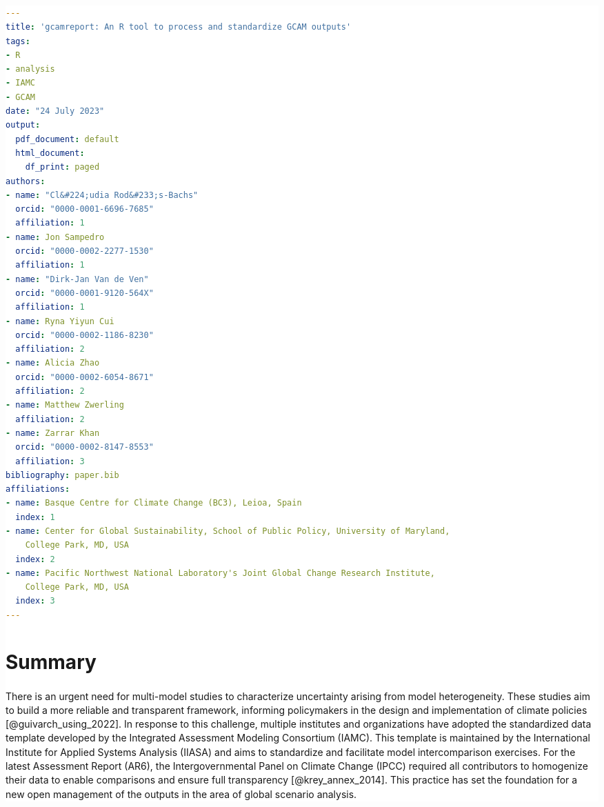 ```yaml
---
title: 'gcamreport: An R tool to process and standardize GCAM outputs'
tags:
- R
- analysis
- IAMC
- GCAM
date: "24 July 2023"
output:
  pdf_document: default
  html_document:
    df_print: paged
authors:
- name: "Cl&#224;udia Rod&#233;s-Bachs"
  orcid: "0000-0001-6696-7685"
  affiliation: 1
- name: Jon Sampedro
  orcid: "0000-0002-2277-1530"
  affiliation: 1
- name: "Dirk-Jan Van de Ven"
  orcid: "0000-0001-9120-564X"
  affiliation: 1
- name: Ryna Yiyun Cui
  orcid: "0000-0002-1186-8230"
  affiliation: 2
- name: Alicia Zhao
  orcid: "0000-0002-6054-8671"
  affiliation: 2
- name: Matthew Zwerling
  affiliation: 2
- name: Zarrar Khan
  orcid: "0000-0002-8147-8553"
  affiliation: 3
bibliography: paper.bib
affiliations:
- name: Basque Centre for Climate Change (BC3), Leioa, Spain
  index: 1
- name: Center for Global Sustainability, School of Public Policy, University of Maryland,
    College Park, MD, USA
  index: 2
- name: Pacific Northwest National Laboratory's Joint Global Change Research Institute,
    College Park, MD, USA
  index: 3
---
```


# Summary

There is an urgent need for multi-model studies to characterize uncertainty arising from model heterogeneity. These studies aim to build a more reliable and transparent framework, informing policymakers in the design and implementation of climate policies [@guivarch_using_2022]. In response to this challenge, multiple institutes and organizations have adopted the standardized data template developed by the Integrated Assessment Modeling Consortium (IAMC). This template is maintained by the International Institute for Applied Systems Analysis (IIASA) and aims to standardize and facilitate model intercomparison exercises. For the latest Assessment Report (AR6), the Intergovernmental Panel on Climate Change (IPCC) required all contributors to homogenize their data to enable comparisons and ensure full transparency [@krey_annex_2014]. This practice has set the foundation for a new open management of the outputs in the area of global scenario analysis.  
